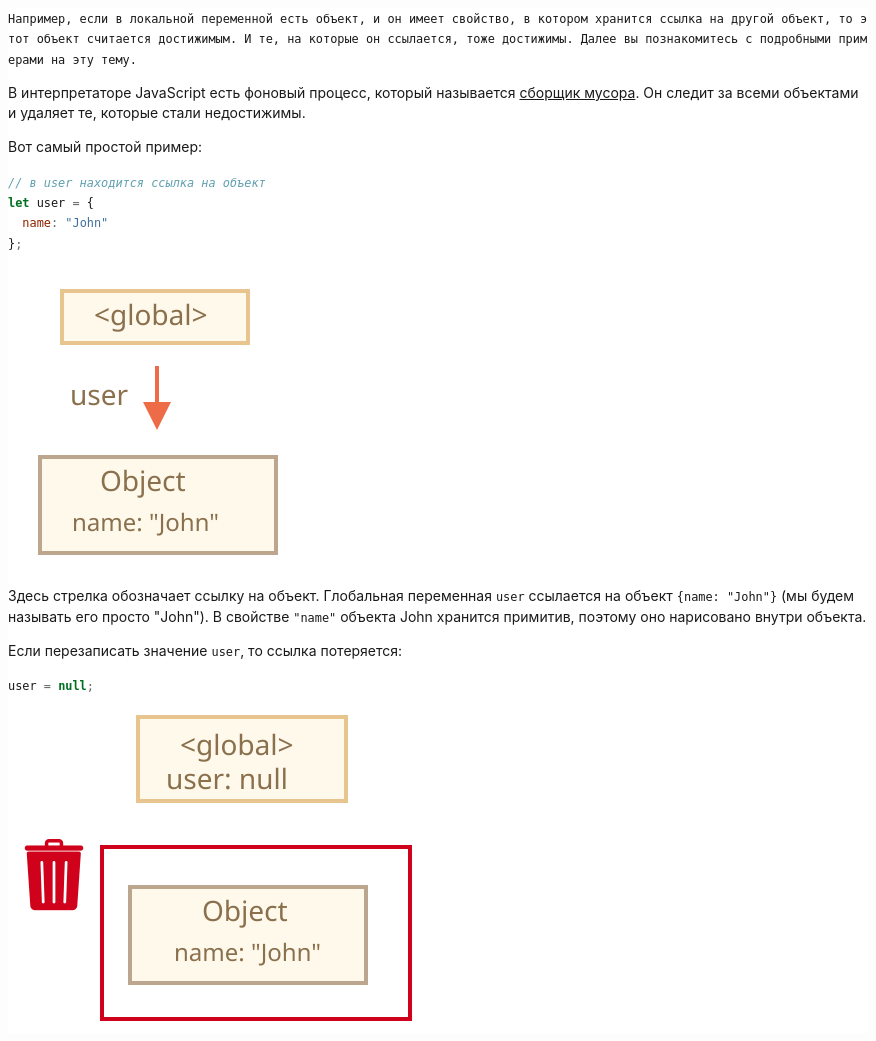     Например, если в локальной переменной есть объект, и он имеет свойство, в котором хранится ссылка на другой объект, то этот объект считается достижимым. И те, на которые он ссылается, тоже достижимы. Далее вы познакомитесь с подробными примерами на эту тему.

В интерпретаторе JavaScript есть фоновый процесс, который называется [сборщик мусора](https://ru.wikipedia.org/wiki/Сборка_мусора). Он следит за всеми объектами и удаляет те, которые стали недостижимы.

Вот самый простой пример:

```js
// в user находится ссылка на объект
let user = {
  name: "John"
};
```

![простой пример](memory-user-john.svg)

Здесь стрелка обозначает ссылку на объект. Глобальная переменная `user` ссылается на объект `{name: "John"}` (мы будем называть его просто "John"). В свойстве `"name"` объекта John хранится примитив, поэтому оно нарисовано внутри объекта.

Если перезаписать значение `user`, то ссылка потеряется:

```js
user = null;
```

![объект John становится недостижимым](memory-user-john-lost.svg)
